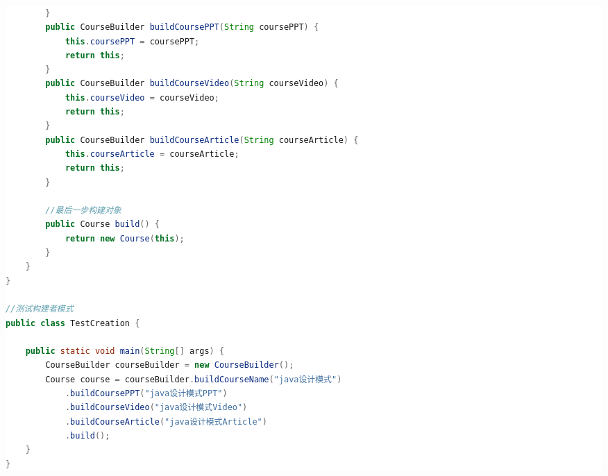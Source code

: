 ```java
        }
        public CourseBuilder buildCoursePPT(String coursePPT) {
            this.coursePPT = coursePPT;
            return this;
        }
        public CourseBuilder buildCourseVideo(String courseVideo) {
            this.courseVideo = courseVideo;
            return this;
        }
        public CourseBuilder buildCourseArticle(String courseArticle) {
            this.courseArticle = courseArticle;
            return this;
        }

        //最后一步构建对象
        public Course build() {
            return new Course(this);
        }
    }
}

//测试构建者模式
public class TestCreation {

    public static void main(String[] args) {
        CourseBuilder courseBuilder = new CourseBuilder();
        Course course = courseBuilder.buildCourseName("java设计模式")
            .buildCoursePPT("java设计模式PPT")
            .buildCourseVideo("java设计模式Video")
            .buildCourseArticle("java设计模式Article")
            .build();
    }
}
```

